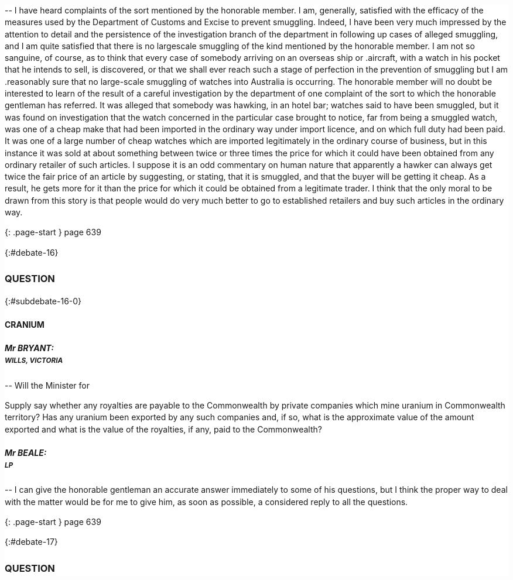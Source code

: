 --  I have heard complaints of the sort mentioned by the honorable member. I am, generally, satisfied with the efficacy of the measures used by the Department of Customs and Excise to prevent smuggling. Indeed, I have been very much impressed by the attention to detail and the persistence of the investigation branch of the department in following up cases of alleged smuggling, and I am quite satisfied that there is no largescale smuggling of the kind mentioned by the honorable member. I am not so sanguine, of course, as to think that every case of somebody arriving on an overseas ship or .aircraft, with a watch in his pocket that he intends to sell, is discovered, or that we shall ever reach such a stage of perfection in the prevention of smuggling but I am .reasonably sure that no large-scale smuggling of watches into Australia is occurring. The honorable member will no doubt be interested to learn of the result of a careful investigation by the department of one complaint of the sort to which the honorable gentleman has referred. It was alleged that somebody was hawking, in an hotel bar; watches said to have been smuggled, but it was found on investigation that the watch concerned in the particular case brought to notice, far from being a smuggled watch, was one of a cheap make that had been imported in the ordinary way under import licence, and on which full duty had been paid. It was one of a large number of cheap watches which are imported legitimately in the ordinary course of business, but in this instance it was sold at about something between twice or three times the price for which it could have been obtained from any ordinary retailer of such articles. I suppose it is an odd commentary on human nature that apparently a hawker can always get twice the fair price of an article by suggesting, or stating, that it is smuggled, and that the buyer will be getting it cheap. As a result, he gets more for it than the price for which it could be obtained from a legitimate trader. I think that the only moral to be drawn from this story is that people would do very much better to go to established retailers and buy such articles in the ordinary way. 

{: .page-start }
page 639

{:#debate-16}
### QUESTION

{:#subdebate-16-0}
#### CRANIUM

##### Mr BRYANT:<br><small class="text-muted">WILLS, VICTORIA</small>

-- Will the Minister for 

Supply say whether any royalties are payable to the Commonwealth by private companies which mine uranium in Commonwealth territory? Has any uranium been exported by any such companies and, if so, what is the approximate value of the amount exported and what is the value of the royalties, if any, paid to the Commonwealth? 

##### Mr BEALE:<br><small class="text-muted">LP</small>

-- I can give the honorable gentleman an accurate answer immediately to some of his questions, but I think the proper way to deal with the matter would be for me to give him, as soon as possible, a considered reply to all the questions. 

{: .page-start }
page 639

{:#debate-17}
### QUESTION
